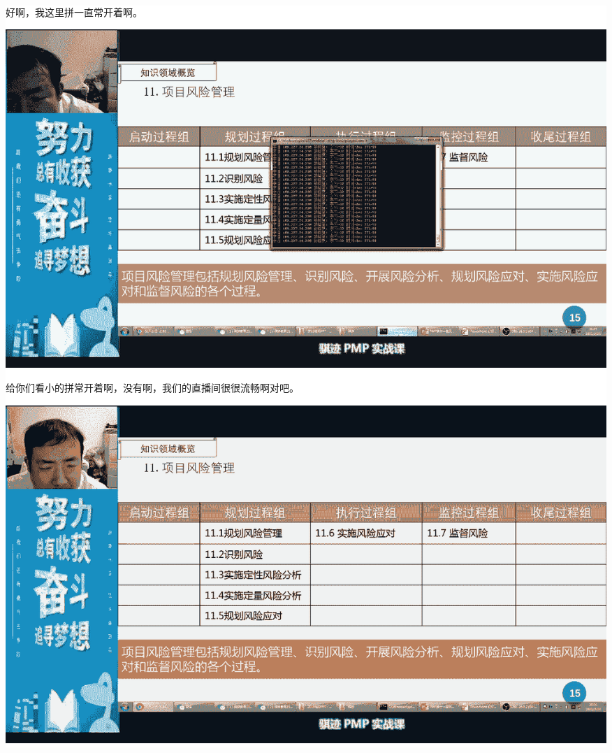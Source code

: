 好啊，我这里拼一直常开着啊。

![](img/5d485dfb892ef3c3a3f949b13a2b076c_21.png)

给你们看小的拼常开着啊，没有啊，我们的直播间很很流畅啊对吧。

![](img/5d485dfb892ef3c3a3f949b13a2b076c_23.png)
